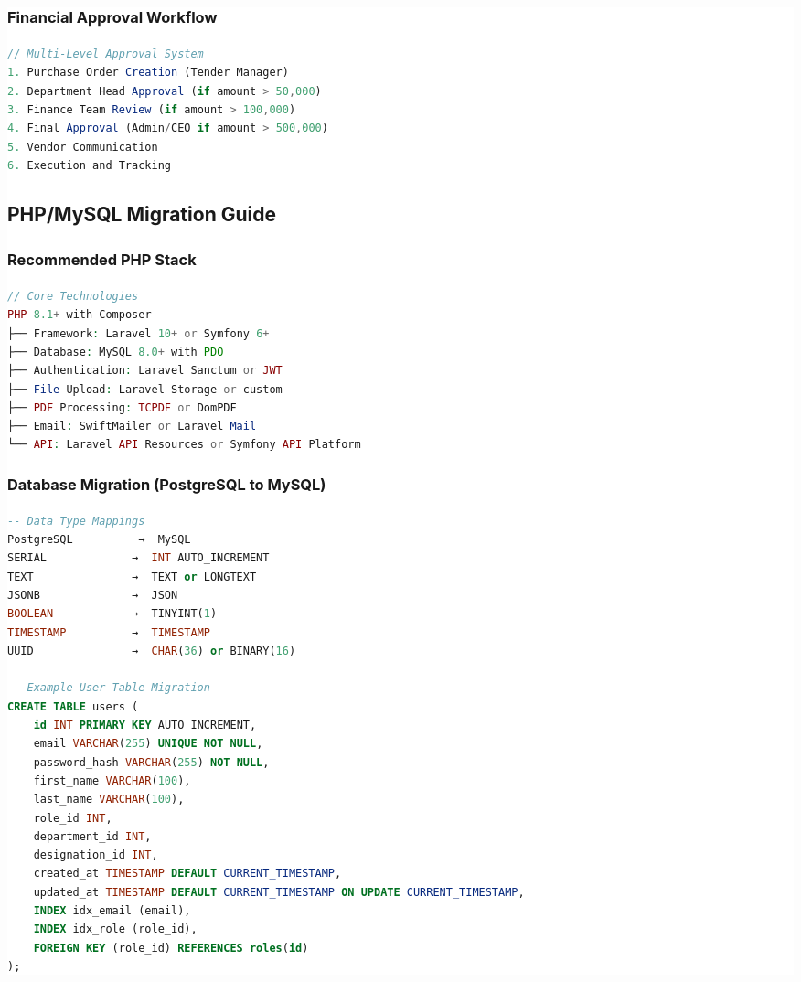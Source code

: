 ### Financial Approval Workflow
```javascript
// Multi-Level Approval System
1. Purchase Order Creation (Tender Manager)
2. Department Head Approval (if amount > 50,000)
3. Finance Team Review (if amount > 100,000)
4. Final Approval (Admin/CEO if amount > 500,000)
5. Vendor Communication
6. Execution and Tracking
```

## PHP/MySQL Migration Guide

### Recommended PHP Stack
```php
// Core Technologies
PHP 8.1+ with Composer
├── Framework: Laravel 10+ or Symfony 6+
├── Database: MySQL 8.0+ with PDO
├── Authentication: Laravel Sanctum or JWT
├── File Upload: Laravel Storage or custom
├── PDF Processing: TCPDF or DomPDF
├── Email: SwiftMailer or Laravel Mail
└── API: Laravel API Resources or Symfony API Platform
```

### Database Migration (PostgreSQL to MySQL)
```sql
-- Data Type Mappings
PostgreSQL          →  MySQL
SERIAL             →  INT AUTO_INCREMENT
TEXT               →  TEXT or LONGTEXT
JSONB              →  JSON
BOOLEAN            →  TINYINT(1)
TIMESTAMP          →  TIMESTAMP
UUID               →  CHAR(36) or BINARY(16)

-- Example User Table Migration
CREATE TABLE users (
    id INT PRIMARY KEY AUTO_INCREMENT,
    email VARCHAR(255) UNIQUE NOT NULL,
    password_hash VARCHAR(255) NOT NULL,
    first_name VARCHAR(100),
    last_name VARCHAR(100),
    role_id INT,
    department_id INT,
    designation_id INT,
    created_at TIMESTAMP DEFAULT CURRENT_TIMESTAMP,
    updated_at TIMESTAMP DEFAULT CURRENT_TIMESTAMP ON UPDATE CURRENT_TIMESTAMP,
    INDEX idx_email (email),
    INDEX idx_role (role_id),
    FOREIGN KEY (role_id) REFERENCES roles(id)
);
```
